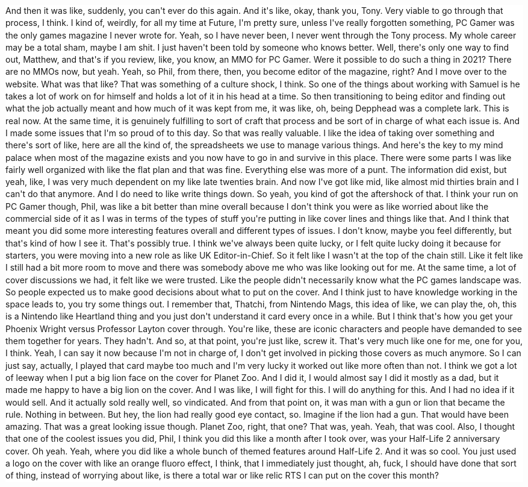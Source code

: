 And then it was like, suddenly, you can't ever do this again. And it's like, okay, thank you, Tony. Very viable to go through that process, I think.
I kind of, weirdly, for all my time at Future, I'm pretty sure, unless I've really forgotten something, PC Gamer was the only games magazine I never wrote for. Yeah, so I have never been, I never went through the Tony process. My whole career may be a total sham, maybe I am shit.
I just haven't been told by someone who knows better.
Well, there's only one way to find out, Matthew, and that's if you review, like, you know, an MMO for PC Gamer. Were it possible to do such a thing in 2021? There are no MMOs now, but yeah.
Yeah, so Phil, from there, then, you become editor of the magazine, right? And I move over to the website. What was that like?
That was something of a culture shock, I think. So one of the things about working with Samuel is he takes a lot of work on for himself and holds a lot of it in his head at a time. So then transitioning to being editor and finding out what the job actually meant and how much of it was kept from me, it was like, oh, being Depphead was a complete lark.
This is real now. At the same time, it is genuinely fulfilling to sort of craft that process and be sort of in charge of what each issue is. And I made some issues that I'm so proud of to this day.
So that was really valuable.
I like the idea of taking over something and there's sort of like, here are all the kind of, the spreadsheets we use to manage various things. And here's the key to my mind palace when most of the magazine exists and you now have to go in and survive in this place.
There were some parts I was like fairly well organized with like the flat plan and that was fine. Everything else was more of a punt. The information did exist, but yeah, like, I was very much dependent on my like late twenties brain.
And now I've got like mid, like almost mid thirties brain and I can't do that anymore. And I do need to like write things down. So yeah, you kind of got the aftershock of that.
I think your run on PC Gamer though, Phil, was like a bit better than mine overall because I don't think you were as like worried about like the commercial side of it as I was in terms of the types of stuff you're putting in like cover lines and things like that. And I think that meant you did some more interesting features overall and different types of issues. I don't know, maybe you feel differently, but that's kind of how I see it.
That's possibly true. I think we've always been quite lucky, or I felt quite lucky doing it because for starters, you were moving into a new role as like UK Editor-in-Chief. So it felt like I wasn't at the top of the chain still.
Like it felt like I still had a bit more room to move and there was somebody above me who was like looking out for me. At the same time, a lot of cover discussions we had, it felt like we were trusted. Like the people didn't necessarily know what the PC games landscape was.
So people expected us to make good decisions about what to put on the cover. And I think just to have knowledge working in the space leads to, you try some things out.
I remember that, Thatchi, from Nintendo Mags, this idea of like, we can play the, oh, this is a Nintendo like Heartland thing and you just don't understand it card every once in a while. But I think that's how you get your Phoenix Wright versus Professor Layton cover through. You're like, these are iconic characters and people have demanded to see them together for years.
They hadn't. And so, at that point, you're just like, screw it. That's very much like one for me, one for you, I think.
Yeah, I can say it now because I'm not in charge of, I don't get involved in picking those covers as much anymore. So I can just say, actually, I played that card maybe too much and I'm very lucky it worked out like more often than not. I think we got a lot of leeway when I put a big lion face on the cover for Planet Zoo.
And I did it, I would almost say I did it mostly as a dad, but it made me happy to have a big lion on the cover. And I was like, I will fight for this. I will do anything for this.
And I had no idea if it would sell. And it actually sold really well, so vindicated.
And from that point on, it was man with a gun or lion that became the rule.
Nothing in between. But hey, the lion had really good eye contact, so.
Imagine if the lion had a gun. That would have been amazing.
That was a great looking issue though. Planet Zoo, right, that one? That was, yeah.
Yeah, that was cool. Also, I thought that one of the coolest issues you did, Phil, I think you did this like a month after I took over, was your Half-Life 2 anniversary cover. Oh yeah.
Yeah, where you did like a whole bunch of themed features around Half-Life 2. And it was so cool. You just used a logo on the cover with like an orange fluoro effect, I think, that I immediately just thought, ah, fuck, I should have done that sort of thing, instead of worrying about like, is there a total war or like relic RTS I can put on the cover this month?